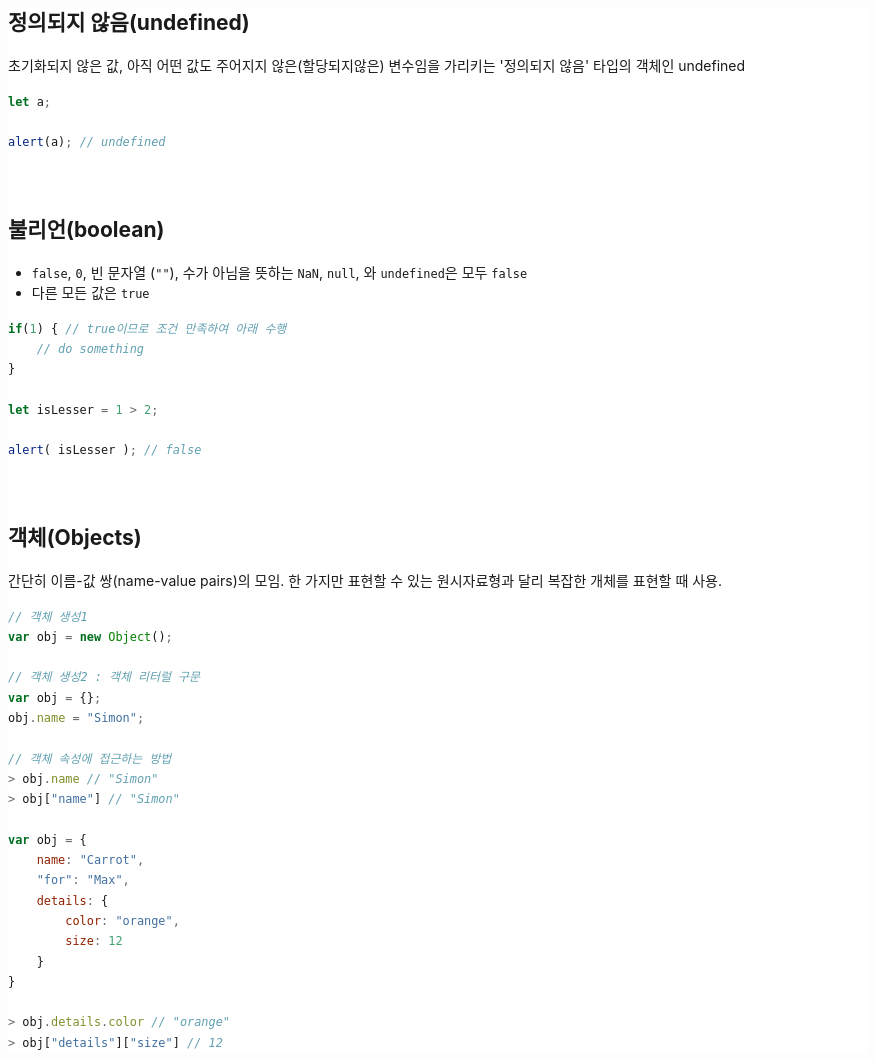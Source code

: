 ## 정의되지 않음(undefined)
초기화되지 않은 값, 아직 어떤 값도 주어지지 않은(할당되지않은) 변수임을 가리키는 '정의되지 않음' 타입의 객체인 undefined

```javascript
let a;

alert(a); // undefined
```

<br>

## 불리언(boolean)
- `false`, `0`, 빈 문자열 (`""`), 수가 아님을 뜻하는 `NaN`, `null`, 와 `undefined`은 모두 `false`
- 다른 모든 값은 `true`

```javascript
if(1) { // true이므로 조건 만족하여 아래 수행
    // do something
}

let isLesser = 1 > 2;

alert( isLesser ); // false
```

<br>

## 객체(Objects)
간단히 이름-값 쌍(name-value pairs)의 모임. 한 가지만 표현할 수 있는 원시자료형과 달리 복잡한 개체를 표현할 때 사용.

```javascript
// 객체 생성1
var obj = new Object();

// 객체 생성2 : 객체 리터럴 구문
var obj = {};
obj.name = "Simon";

// 객체 속성에 접근하는 방법
> obj.name // "Simon"
> obj["name"] // "Simon"

var obj = {
    name: "Carrot",
    "for": "Max",
    details: {
        color: "orange",
        size: 12
    }
}

> obj.details.color // "orange"
> obj["details"]["size"] // 12
```
